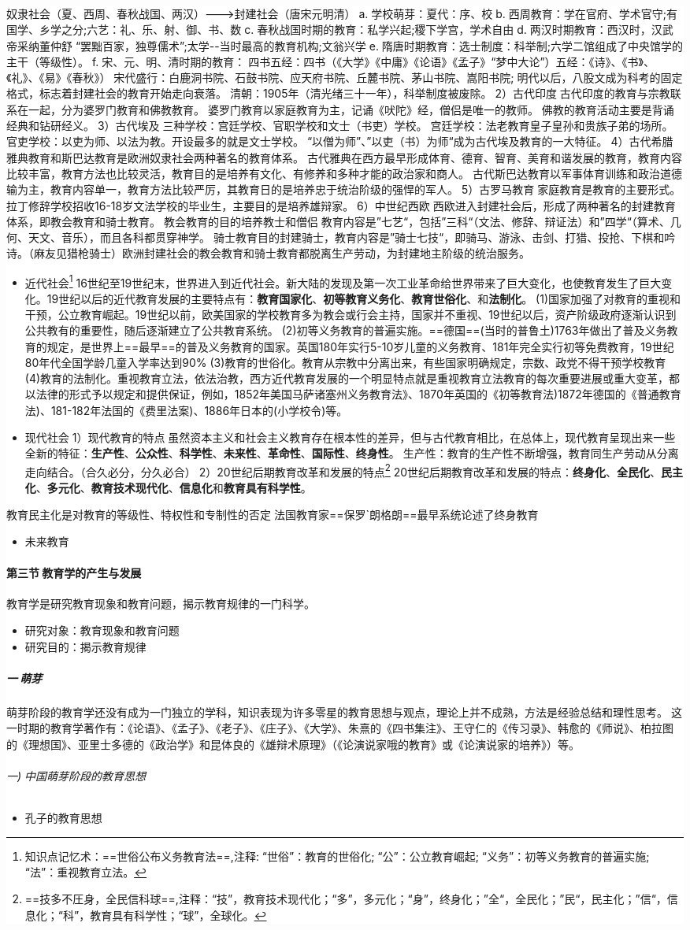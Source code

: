 奴隶社会（夏、西周、春秋战国、两汉）--->封建社会（唐宋元明清）
a. 学校萌芽：夏代：序、校
b. 西周教育：学在官府、学术官守;有国学、乡学之分;六艺：礼、乐、射、御、书、数
c. 春秋战国时期的教育：私学兴起;稷下学宫，学术自由
d. 两汉时期教育：西汉时，汉武帝采纳董仲舒 “罢黜百家，独尊儒术”;太学--当时最高的教育机构;文翁兴学
e. 隋唐时期教育：选士制度：科举制;六学二馆组成了中央馆学的主干（等级性）。
f. 宋、元、明、清时期的教育：
四书五经：四书（《大学》《中庸》《论语》《孟子》“梦中大论”）五经：《诗》、《书》、《礼》、《易》《春秋》）
宋代盛行：白鹿洞书院、石鼓书院、应天府书院、丘麓书院、茅山书院、嵩阳书院;
明代以后，八股文成为科考的固定格式，标志着封建社会的教育开始走向衰落。
清朝：1905年（清光绪三十一年），科举制度被废除。
2）古代印度
古代印度的教育与宗教联系在一起，分为婆罗门教育和佛教教育。
婆罗门教育以家庭教育为主，记诵《吠陀》经，僧侣是唯一的教师。
佛教的教育活动主要是背诵经典和钻研经义。
3）古代埃及
三种学校：宫廷学校、官职学校和文士（书吏）学校。
宫廷学校：法老教育皇子皇孙和贵族子弟的场所。官吏学校：以吏为师、以法为教。开设最多的就是文士学校。
“以僧为师”、”以吏（书）为师“成为古代埃及教育的一大特征。
4）古代希腊
雅典教育和斯巴达教育是欧洲奴隶社会两种著名的教育体系。
古代雅典在西方最早形成体育、德育、智育、美育和谐发展的教育，教育内容比较丰富，教育方法也比较灵活，教育目的是培养有文化、有修养和多种才能的政治家和商人。
古代斯巴达教育以军事体育训练和政治道德输为主，教育内容单一，教育方法比较严厉，其教育日的是培养忠于统治阶级的强悍的军人。
5）古罗马教育
家庭教育是教育的主要形式。
拉丁修辞学校招收16-18岁文法学校的毕业生，主要目的是培养雄辩家。
6）中世纪西欧
西欧进入封建社会后，形成了两种著名的封建教育体系，即教会教育和骑士教育。
教会教育的目的培养教士和僧侣
教育内容是”七艺“，包括”三科“（文法、修辞、辩证法）和”四学“（算术、几何、天文、音乐），而且各科都贯穿神学。
骑士教育目的封建骑士，教育内容是”骑士七技“，即骑马、游泳、击剑、打猎、投抢、下棋和吟诗。（麻友见猎枪骑士）欧洲封建社会的教会教育和骑士教育都脱离生产劳动，为封建地主阶级的统治服务。
- 近代社会[^3]
16世纪至19世纪末，世界进入到近代社会。新大陆的发现及第一次工业革命给世界带来了巨大变化，也使教育发生了巨大变化。19世纪以后的近代教育发展的主要特点有：**教育国家化**、**初等教育义务化**、**教育世俗化**、和**法制化**。
(1)国家加强了对教育的重视和干预，公立教育崛起。19世纪以前，欧美国家的学校教育多为教会或行会主持，国家并不重视、19世纪以后，资产阶级政府逐渐认识到公共教有的重要性，随后逐渐建立了公共教育系统。
(2)初等义务教育的普遍实施。==德国==(当时的普鲁土)1763年做出了普及义务教育的规定，是世界上==最早==的普及义务教育的国家。英国180年实行5-10岁儿童的义务教育、181年完全实行初等免费教育，19世纪80年代全国学龄几童入学率达到90%
(3)教育的世俗化。教育从宗教中分离出来，有些国家明确规定，宗数、政党不得干预学校教育
(4)教育的法制化。重视教育立法，依法治教，西方近代教育发展的一个明显特点就是重视教育立法教育的每次重要进展或重大变革，都以法律的形式予以规定和提供保证，例如，1852年美国马萨诸塞州义务教育法》、1870年英国的《初等教育法)1872年德国的《普通教育法)、181-182年法国的《费里法案)、1886年日本的(小学校令)等。
[^3]:知识点记忆术：==世俗公布义务教育法==,注释: “世俗”：教育的世俗化; “公”：公立教育崛起; “义务”：初等义务教育的普遍实施; “法”：重视教育立法。
- 现代社会
1）现代教育的特点
虽然资本主义和社会主义教育存在根本性的差异，但与古代教育相比，在总体上，现代教育呈现出来一些全新的特征：**生产性**、**公众性**、**科学性**、**未来性**、**革命性**、**国际性**、**终身性**。
生产性：教育的生产性不断增强，教育同生产劳动从分离走向结合。（合久必分，分久必合）
2）20世纪后期教育改革和发展的特点[^4]
20世纪后期教育改革和发展的特点：**终身化**、**全民化**、**民主化**、**多元化**、**教育技术现代化**、**信息化**和**教育具有科学性**。
[^4]:==技多不圧身，全民信科球==,注释：“技”，教育技术现代化；“多”，多元化；“身”，终身化；”全“，全民化；”民“，民主化；”信“，信息化；“科”，教育具有科学性；“球”，全球化。

教育民主化是对教育的等级性、特权性和专制性的否定
法国教育家==保罗`朗格朗==最早系统论述了终身教育
- 未来教育
#### 第三节 教育学的产生与发展
教育学是研究教育现象和教育问题，揭示教育规律的一门科学。
- 研究对象：教育现象和教育问题
- 研究目的：揭示教育规律
#####  一 萌芽
萌芽阶段的教育学还没有成为一门独立的学科，知识表现为许多零星的教育思想与观点，理论上并不成熟，方法是经验总结和理性思考。
这一时期的教育学著作有：《论语》、《孟子》、《老子》、《庄子》、《大学》、朱熹的《四书集注》、王守仁的《传习录》、韩愈的《师说》、柏拉图的《理想国》、亚里士多德的《政治学》和昆体良的《雄辩术原理》（《论演说家哦的教育》或《论演说家的培养》）等。
###### 一) 中国萌芽阶段的教育思想
- 孔子的教育思想

[^d]: 捷克教育家夸美纽斯《大教学论》（1632年）
[^e]: 赫尔巴特《普通教育学》（1806年）
[^６]: 教育目的一般只包含“为谁培养人”、“培养什么样的人”的问题；教育方针除此之外，还含有“怎样培养人”的问题和教育事业发展的基本原则。教育目的关注“人”，教育方针侧重与“事”－办什么样的教育和怎么办教育。